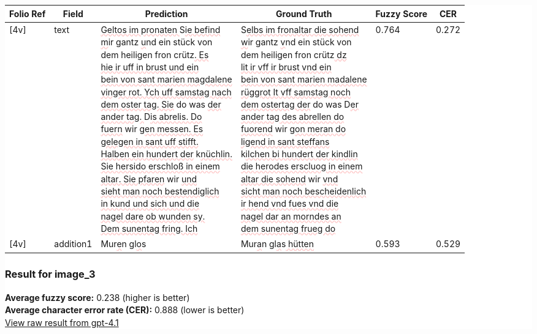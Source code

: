 <style>
.diff { text-decoration: underline; text-decoration-color: #ffcccc; text-decoration-style: wavy; }
</style>

| Folio Ref | Field | Prediction | Ground Truth | Fuzzy Score | CER |
|-----------|-------|------------|--------------|-------------|-----|
| [4v] | text | <span class="diff">Geltos im pronaten </span>S<span class="diff">ie befind<br>m</span>ir gantz <span class="diff">u</span>nd ein stück von<br>dem heiligen fron crütz<span class="diff">. Es<br>hie ir uff in brust und ein<br>bein von sant marien magdalene<br>vinger rot. Ych uff samstag nach<br>dem oster tag. Sie</span> do was <span class="diff">der<br>ander tag. </span>D<span class="diff">is abrelis. Do<br>fuern</span> wir g<span class="diff">en messen. Es<br>gelegen in sant uff stifft.<br>Halben ein hundert der</span> k<span class="diff">nüchlin.<br>Sie hersido erschloß in einem<br>altar. Sie pfaren</span> wir <span class="diff">und<br>sieht man noch bestendiglich<br>in kund und sich und die<br>nagel dare ob wunden sy.<br>Dem sunentag fring. Ich</span> | S<span class="diff">elbs im fronaltar die sohend<br> w</span>ir gantz <span class="diff">v</span>nd ein stück von<br><span class="diff"> </span>dem heiligen fron crütz<span class="diff"> dz<br> lit ir vff ir brust vnd ein<br> bein von sant marien madalene<br> rüggrot It vff samstag noch<br> dem ostertag der</span> do was D<span class="diff">er<br> ander tag des abrellen do<br> fuorend</span> wir g<span class="diff">on meran do<br> ligend in sant steffans<br></span> k<span class="diff">ilchen bi hundert der kindlin<br> die herodes erscluog in einem<br> altar die sohend</span> wir <span class="diff">vnd<br> sicht man noch bescheidenlich<br> ir hend vnd fues vnd die<br> nagel dar an morndes an<br> dem sunentag frueg do</span> | 0.764 | 0.272 |
| [4v] | addition1 | Mur<span class="diff">e</span>n gl<span class="diff">o</span>s | Mur<span class="diff">a</span>n gl<span class="diff">a</span>s<span class="diff"> hütten</span> | 0.593 | 0.529 |


### Result for image_3
**Average fuzzy score:** 0.238 (higher is better)<br>**Average character error rate (CER):** 0.888 (lower is better)<br>[View raw result from gpt-4.1](https://github.com/RISE-UNIBAS/humanities_data_benchmark/blob/main/results/2025-10-21/T0273/request_T0273_image_3.json)
